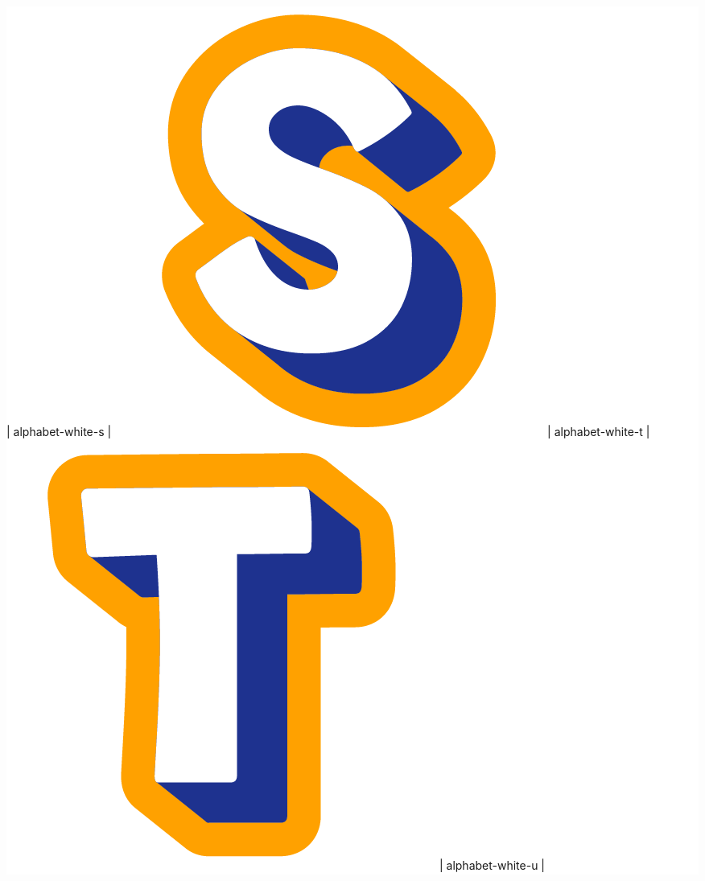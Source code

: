 | alphabet-white-s | <img src="emojis/alphabet-white-s.png" max-width="100px"> | alphabet-white-t | <img src="emojis/alphabet-white-t.png" max-width="100px"> | alphabet-white-u |